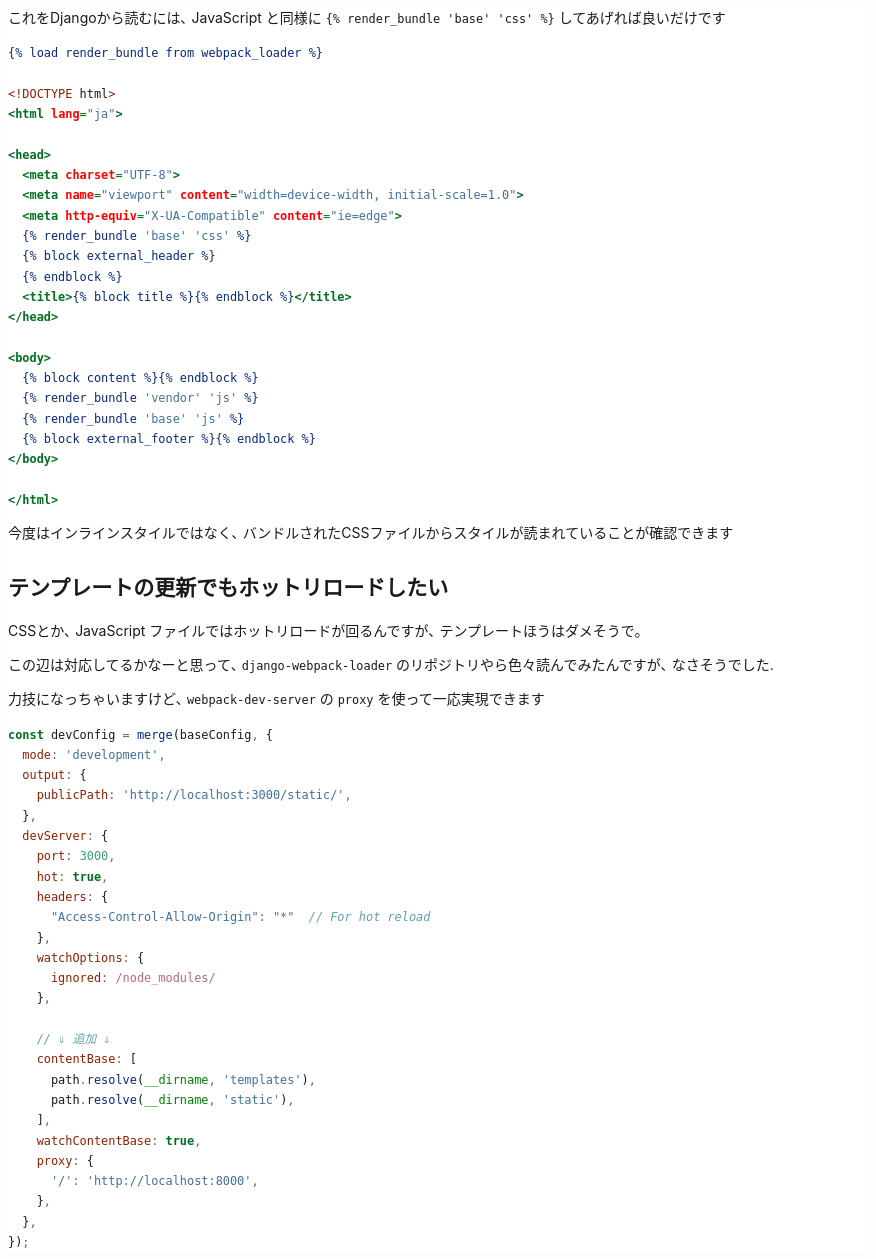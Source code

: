 これをDjangoから読むには､ JavaScript と同様に `{% render_bundle 'base' 'css' %}` してあげれば良いだけです

``` html:frontend/templates/base.html
{% load render_bundle from webpack_loader %}

<!DOCTYPE html>
<html lang="ja">

<head>
  <meta charset="UTF-8">
  <meta name="viewport" content="width=device-width, initial-scale=1.0">
  <meta http-equiv="X-UA-Compatible" content="ie=edge">
  {% render_bundle 'base' 'css' %}
  {% block external_header %}
  {% endblock %}
  <title>{% block title %}{% endblock %}</title>
</head>

<body>
  {% block content %}{% endblock %}
  {% render_bundle 'vendor' 'js' %}
  {% render_bundle 'base' 'js' %}
  {% block external_footer %}{% endblock %}
</body>

</html>
```

今度はインラインスタイルではなく､ バンドルされたCSSファイルからスタイルが読まれていることが確認できます

## テンプレートの更新でもホットリロードしたい

CSSとか､ JavaScript ファイルではホットリロードが回るんですが､ テンプレートほうはダメそうで｡

この辺は対応してるかなーと思って､ `django-webpack-loader` のリポジトリやら色々読んでみたんですが､ なさそうでした.

力技になっちゃいますけど､ `webpack-dev-server` の `proxy` を使って一応実現できます

``` js:frontend/webpack.config.js
const devConfig = merge(baseConfig, {
  mode: 'development',
  output: {
    publicPath: 'http://localhost:3000/static/',
  },
  devServer: {
    port: 3000,
    hot: true,
    headers: {
      "Access-Control-Allow-Origin": "*"  // For hot reload
    },
    watchOptions: {
      ignored: /node_modules/
    },

    // ⇓ 追加 ⇓
    contentBase: [
      path.resolve(__dirname, 'templates'),
      path.resolve(__dirname, 'static'),
    ],
    watchContentBase: true,
    proxy: {
      '/': 'http://localhost:8000',
    },
  },
});
```

